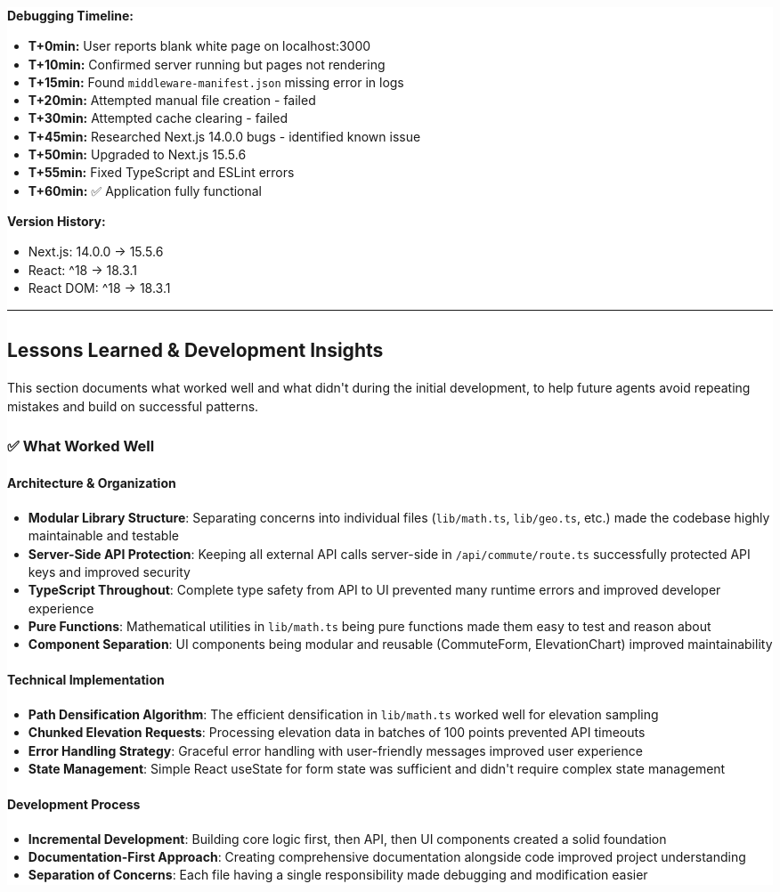**Debugging Timeline:**
- **T+0min:** User reports blank white page on localhost:3000
- **T+10min:** Confirmed server running but pages not rendering
- **T+15min:** Found `middleware-manifest.json` missing error in logs
- **T+20min:** Attempted manual file creation - failed
- **T+30min:** Attempted cache clearing - failed
- **T+45min:** Researched Next.js 14.0.0 bugs - identified known issue
- **T+50min:** Upgraded to Next.js 15.5.6
- **T+55min:** Fixed TypeScript and ESLint errors
- **T+60min:** ✅ Application fully functional

**Version History:**
- Next.js: 14.0.0 → 15.5.6
- React: ^18 → 18.3.1
- React DOM: ^18 → 18.3.1

---

## Lessons Learned & Development Insights

This section documents what worked well and what didn't during the initial development, to help future agents avoid repeating mistakes and build on successful patterns.

### ✅ What Worked Well

#### Architecture & Organization
- **Modular Library Structure**: Separating concerns into individual files (`lib/math.ts`, `lib/geo.ts`, etc.) made the codebase highly maintainable and testable
- **Server-Side API Protection**: Keeping all external API calls server-side in `/api/commute/route.ts` successfully protected API keys and improved security
- **TypeScript Throughout**: Complete type safety from API to UI prevented many runtime errors and improved developer experience
- **Pure Functions**: Mathematical utilities in `lib/math.ts` being pure functions made them easy to test and reason about
- **Component Separation**: UI components being modular and reusable (CommuteForm, ElevationChart) improved maintainability

#### Technical Implementation
- **Path Densification Algorithm**: The efficient densification in `lib/math.ts` worked well for elevation sampling
- **Chunked Elevation Requests**: Processing elevation data in batches of 100 points prevented API timeouts
- **Error Handling Strategy**: Graceful error handling with user-friendly messages improved user experience
- **State Management**: Simple React useState for form state was sufficient and didn't require complex state management

#### Development Process
- **Incremental Development**: Building core logic first, then API, then UI components created a solid foundation
- **Documentation-First Approach**: Creating comprehensive documentation alongside code improved project understanding
- **Separation of Concerns**: Each file having a single responsibility made debugging and modification easier

